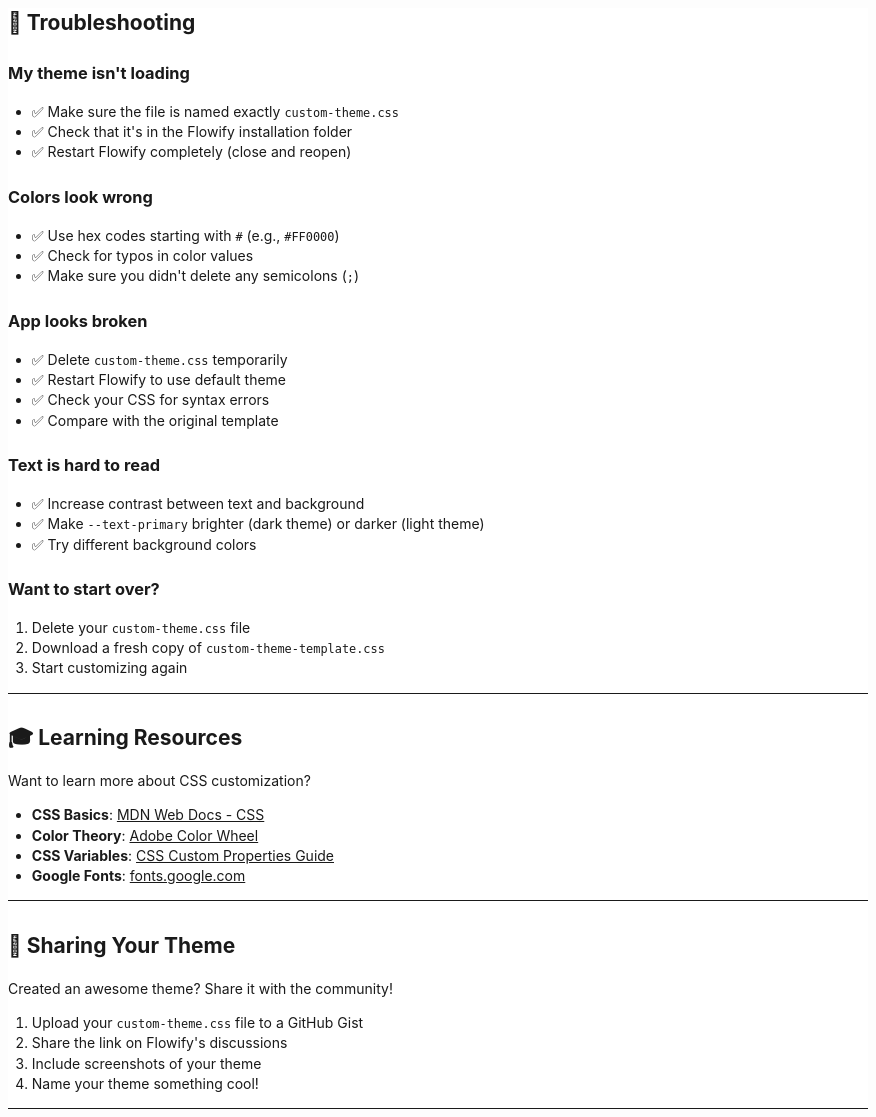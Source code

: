 
## 🔧 Troubleshooting

### My theme isn't loading
- ✅ Make sure the file is named exactly `custom-theme.css`
- ✅ Check that it's in the Flowify installation folder
- ✅ Restart Flowify completely (close and reopen)

### Colors look wrong
- ✅ Use hex codes starting with `#` (e.g., `#FF0000`)
- ✅ Check for typos in color values
- ✅ Make sure you didn't delete any semicolons (`;`)

### App looks broken
- ✅ Delete `custom-theme.css` temporarily
- ✅ Restart Flowify to use default theme
- ✅ Check your CSS for syntax errors
- ✅ Compare with the original template

### Text is hard to read
- ✅ Increase contrast between text and background
- ✅ Make `--text-primary` brighter (dark theme) or darker (light theme)
- ✅ Try different background colors

### Want to start over?
1. Delete your `custom-theme.css` file
2. Download a fresh copy of `custom-theme-template.css`
3. Start customizing again

---

## 🎓 Learning Resources

Want to learn more about CSS customization?

- **CSS Basics**: [MDN Web Docs - CSS](https://developer.mozilla.org/en-US/docs/Web/CSS)
- **Color Theory**: [Adobe Color Wheel](https://color.adobe.com)
- **CSS Variables**: [CSS Custom Properties Guide](https://developer.mozilla.org/en-US/docs/Web/CSS/--*)
- **Google Fonts**: [fonts.google.com](https://fonts.google.com)

---

## 🤝 Sharing Your Theme

Created an awesome theme? Share it with the community!

1. Upload your `custom-theme.css` file to a GitHub Gist
2. Share the link on Flowify's discussions
3. Include screenshots of your theme
4. Name your theme something cool!

---